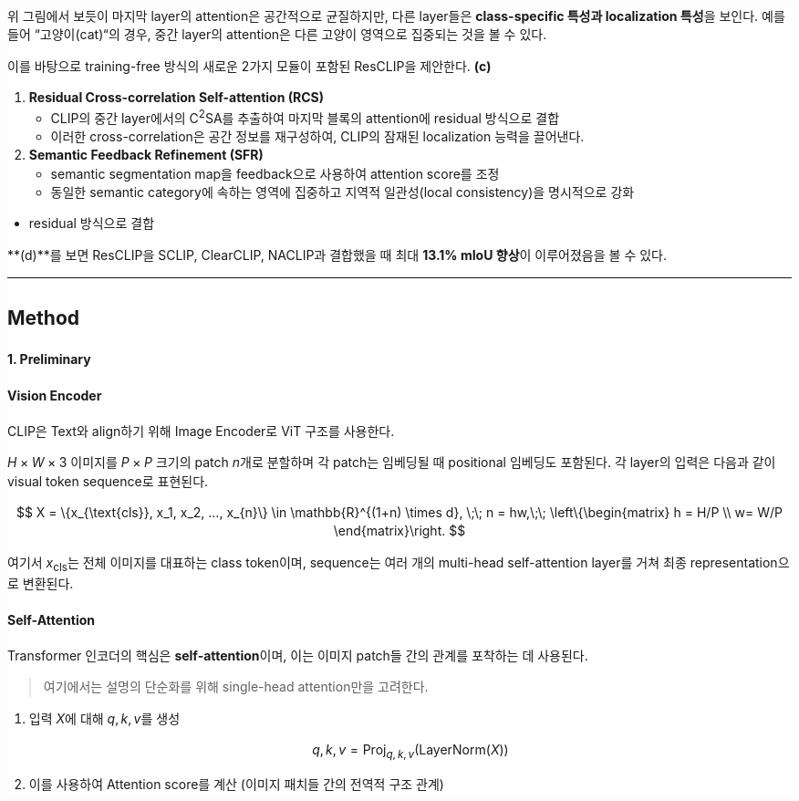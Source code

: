 위 그림에서 보듯이 마지막 layer의 attention은 공간적으로 균질하지만, 다른 layer들은 **class-specific 특성과 localization 특성**을 보인다. 예를 들어 “고양이(cat)“의 경우, 중간 layer의 attention은 다른 고양이 영역으로 집중되는 것을 볼 수 있다.



이를 바탕으로 training-free 방식의 새로운 2가지 모듈이 포함된 ResCLIP을 제안한다. **(c)**

1. **Residual Cross-correlation Self-attention (RCS)**
   * CLIP의 중간 layer에서의 $\text{C}^2\text{SA}$를 추출하여 마지막 블록의 attention에 residual 방식으로 결합
   * 이러한 cross-correlation은 공간 정보를 재구성하여, CLIP의 잠재된 localization 능력을 끌어낸다.
2. **Semantic Feedback Refinement (SFR)**
   * semantic segmentation map을 feedback으로 사용하여 attention score를 조정
   * 동일한 semantic category에 속하는 영역에 집중하고 지역적 일관성(local consistency)을 명시적으로 강화

* residual 방식으로 결합

**(d)**를 보면 ResCLIP을 SCLIP, ClearCLIP, NACLIP과 결합했을 때 최대 **13.1% mIoU 향상**이 이루어졌음을 볼 수 있다.

---



## **Method**

#### **1. Preliminary**

#### **Vision Encoder**

CLIP은 Text와 align하기 위해 Image Encoder로  ViT 구조를 사용한다. 

$H \times W \times 3$ 이미지를 $P \times P$ 크기의 patch $n$개로 분할하며 각 patch는 임베딩될 때 positional 임베딩도 포함된다. 각 layer의 입력은 다음과 같이 visual token sequence로 표현된다.


$$
X = \{x_{\text{cls}}, x_1, x_2, …, x_{n}\} \in \mathbb{R}^{(1+n) \times d}, \;\; n = hw,\;\; 
\left\{\begin{matrix} 
h = H/P \\ w= W/P
\end{matrix}\right.
$$


여기서 $x_{\text{cls}}$는 전체 이미지를 대표하는 class token이며, sequence는 여러 개의 multi-head self-attention layer를 거쳐 최종 representation으로 변환된다.



#### **Self-Attention**

Transformer 인코더의 핵심은 **self-attention**이며, 이는 이미지 patch들 간의 관계를 포착하는 데 사용된다.

> 여기에서는 설명의 단순화를 위해 single-head attention만을 고려한다.

1. 입력 $X$에 대해 $q,k,v$를 생성

   
   $$
   q,k,v = \text{Proj}_{q,k,v}(\text{LayerNorm}(X)) \tag{1}
   $$

2. 이를 사용하여 Attention score를 계산 (이미지 패치들 간의 전역적 구조 관계)
